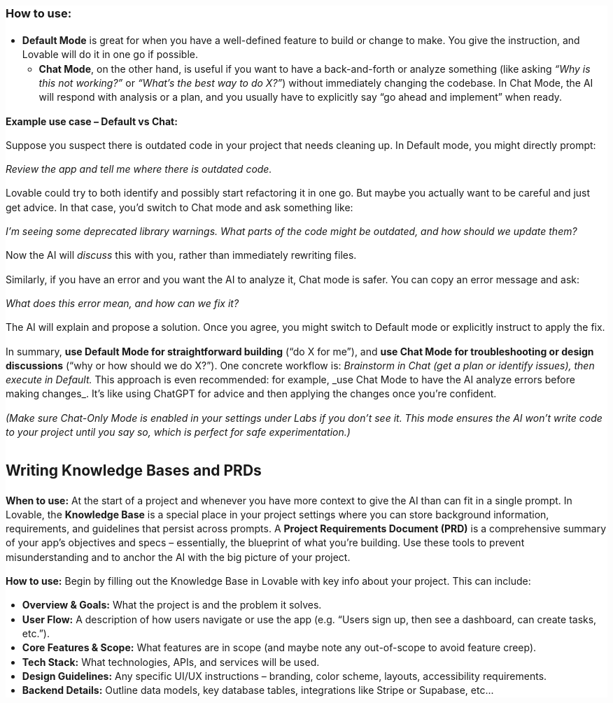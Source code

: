 ### **How to use:**
- **Default Mode** is great for when you have a well-defined feature to build or change to make. You give the instruction, and Lovable will do it in one go if possible.
  - **Chat Mode**, on the other hand, is useful if you want to have a back-and-forth or analyze something (like asking _“Why is this not working?”_ or _“What’s the best way to do X?”_) without immediately changing the codebase​. In Chat Mode, the AI will respond with analysis or a plan, and you usually have to explicitly say “go ahead and implement” when ready.

**Example use case – Default vs Chat:**

Suppose you suspect there is outdated code in your project that needs cleaning up. In Default mode, you might directly prompt:

_Review the app and tell me where there is outdated code._

Lovable could try to both identify and possibly start refactoring it in one go​. But maybe you actually want to be careful and just get advice. In that case, you’d switch to Chat mode and ask something like:

_I’m seeing some deprecated library warnings. What parts of the code might be outdated, and how should we update them?_

Now the AI will _discuss_ this with you, rather than immediately rewriting files.

Similarly, if you have an error and you want the AI to analyze it, Chat mode is safer. You can copy an error message and ask:

_What does this error mean, and how can we fix it?_

The AI will explain and propose a solution. Once you agree, you might switch to Default mode or explicitly instruct to apply the fix.

In summary, **use Default Mode for straightforward building** (“do X for me”), and **use Chat Mode for troubleshooting or design discussions** (“why or how should we do X?”). One concrete workflow is: _Brainstorm in Chat (get a plan or identify issues), then execute in Default._ This approach is even recommended: for example, \_use Chat Mode to have the AI analyze errors before making changes\_​. It’s like using ChatGPT for advice and then applying the changes once you’re confident.

_(Make sure Chat-Only Mode is enabled in your settings under Labs if you don’t see it​. This mode ensures the AI won’t write code to your project until you say so, which is perfect for safe experimentation.)_

## Writing Knowledge Bases and PRDs

**When to use:** At the start of a project and whenever you have more context to give the AI than can fit in a single prompt. In Lovable, the **Knowledge Base** is a special place in your project settings where you can store background information, requirements, and guidelines that persist across prompts​. A **Project Requirements Document (PRD)** is a comprehensive summary of your app’s objectives and specs – essentially, the blueprint of what you’re building. Use these tools to prevent misunderstanding and to anchor the AI with the big picture of your project.

**How to use:** Begin by filling out the Knowledge Base in Lovable with key info about your project. This can include:

  - **Overview & Goals:** What the project is and the problem it solves.
  - **User Flow:** A description of how users navigate or use the app (e.g. “Users sign up, then see a dashboard, can create tasks, etc.”)​.
  - **Core Features & Scope:** What features are in scope (and maybe note any out-of-scope to avoid feature creep)​.
  - **Tech Stack:** What technologies, APIs, and services will be used​.
  - **Design Guidelines:** Any specific UI/UX instructions – branding, color scheme, layouts, accessibility requirements​.
  - **Backend Details:** Outline data models, key database tables, integrations like Stripe or Supabase, etc.​..

